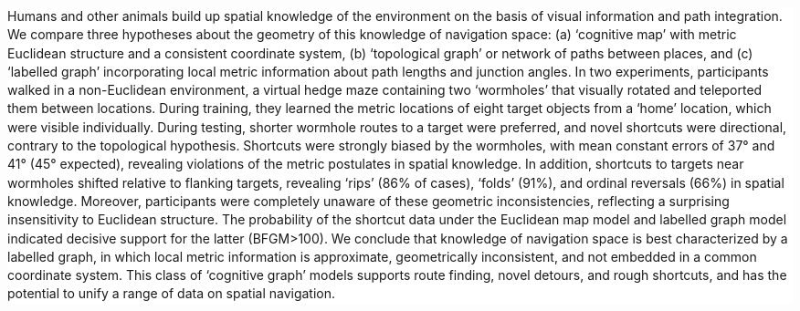 Humans and other animals build up spatial knowledge of the environment
on the basis of visual information and path integration. We compare
three hypotheses about the geometry of this knowledge of navigation
space: (a) ‘cognitive map’ with metric Euclidean structure and a
consistent coordinate system, (b) ‘topological graph’ or network of
paths between places, and (c) ‘labelled graph’ incorporating local
metric information about path lengths and junction angles. In two
experiments, participants walked in a non-Euclidean environment, a
virtual hedge maze containing two ‘wormholes’ that visually rotated and
teleported them between locations. During training, they learned the
metric locations of eight target objects from a ‘home’ location, which
were visible individually. During testing, shorter wormhole routes to a
target were preferred, and novel shortcuts were directional, contrary to
the topological hypothesis. Shortcuts were strongly biased by the
wormholes, with mean constant errors of 37° and 41° (45° expected),
revealing violations of the metric postulates in spatial knowledge. In
addition, shortcuts to targets near wormholes shifted relative to
flanking targets, revealing ‘rips’ (86% of cases), ‘folds’ (91%), and
ordinal reversals (66%) in spatial knowledge. Moreover, participants
were completely unaware of these geometric inconsistencies, reflecting a
surprising insensitivity to Euclidean structure. The probability of the
shortcut data under the Euclidean map model and labelled graph model
indicated decisive support for the latter (BFGM\>100). We conclude that
knowledge of navigation space is best characterized by a labelled graph,
in which local metric information is approximate, geometrically
inconsistent, and not embedded in a common coordinate system. This class
of ‘cognitive graph’ models supports route finding, novel detours, and
rough shortcuts, and has the potential to unify a range of data on
spatial navigation.

</div>

</details>
